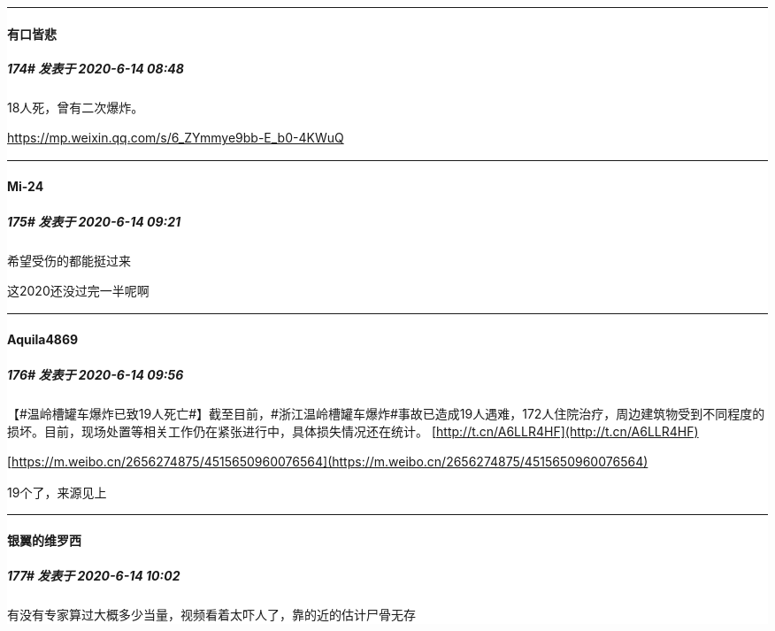 


*****

####  有口皆悲  
##### 174#       发表于 2020-6-14 08:48




18人死，曾有二次爆炸。

https://mp.weixin.qq.com/s/6_ZYmmye9bb-E_b0-4KWuQ







*****

####  Mi-24  
##### 175#       发表于 2020-6-14 09:21




希望受伤的都能挺过来

这2020还没过完一半呢啊







*****

####  Aquila4869  
##### 176#       发表于 2020-6-14 09:56




【#温岭槽罐车爆炸已致19人死亡#】截至目前，#浙江温岭槽罐车爆炸#事故已造成19人遇难，172人住院治疗，周边建筑物受到不同程度的损坏。目前，现场处置等相关工作仍在紧张进行中，具体损失情况还在统计。 [http://t.cn/A6LLR4HF](http://t.cn/A6LLR4HF) ​​​


[https://m.weibo.cn/2656274875/4515650960076564](https://m.weibo.cn/2656274875/4515650960076564)

19个了，来源见上







*****

####  银翼的维罗西  
##### 177#       发表于 2020-6-14 10:02




有没有专家算过大概多少当量，视频看着太吓人了，靠的近的估计尸骨无存
